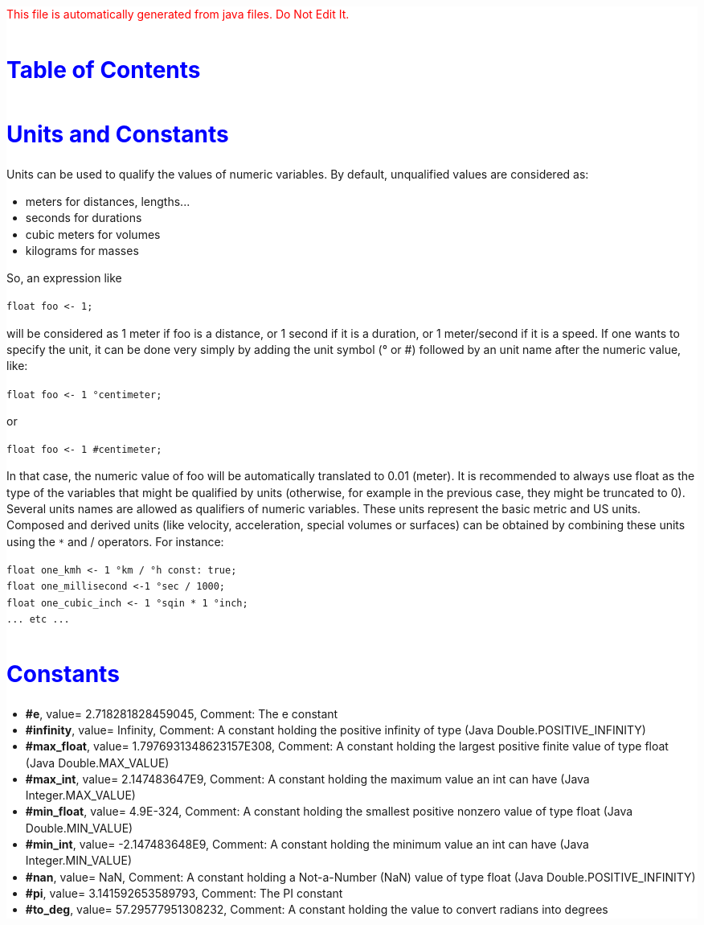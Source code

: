 <font color='red'> This file is automatically generated from java files. Do Not Edit It. </font>

# <font color='blue'> Table of Contents </font>




# <font color='blue'> Units and Constants </font>

Units can be used to qualify the values of numeric variables. By default, unqualified values are considered as:

  * meters for distances, lengths...
  * seconds for durations
  * cubic meters for volumes
  * kilograms for masses

So, an expression like

```
float foo <- 1;
```

will be considered as 1 meter if foo is a distance, or 1 second if it is a duration, or 1 meter/second if it is a speed. If one wants to specify the unit, it can be done very simply by adding the unit symbol (° or #) followed by an unit name after the numeric value, like:

```
float foo <- 1 °centimeter;
```
or
```
float foo <- 1 #centimeter;
```

In that case, the numeric value of foo will be automatically translated to 0.01 (meter). It is recommended to always use float as the type of the variables that might be qualified by units (otherwise, for example in the previous case, they might be truncated to 0).
Several units names are allowed as qualifiers of numeric variables.
These units represent the basic metric and US units. Composed and derived units (like velocity, acceleration, special volumes or surfaces) can be obtained by combining these units using the `*` and / operators. For instance:
```
float one_kmh <- 1 °km / °h const: true;
float one_millisecond <-1 °sec / 1000;
float one_cubic_inch <- 1 °sqin * 1 °inch;
... etc ...
```

# <font color='blue'> Constants </font>
  * **#e**, value= 2.718281828459045, Comment: The e constant
  * **#infinity**, value= Infinity, Comment: A constant holding the positive infinity of type (Java Double.POSITIVE\_INFINITY)
  * **#max\_float**, value= 1.7976931348623157E308, Comment: A constant holding the largest positive finite value of type float (Java Double.MAX\_VALUE)
  * **#max\_int**, value= 2.147483647E9, Comment: A constant holding the maximum value an int can have (Java Integer.MAX\_VALUE)
  * **#min\_float**, value= 4.9E-324, Comment: A constant holding the smallest positive nonzero value of type float (Java Double.MIN\_VALUE)
  * **#min\_int**, value= -2.147483648E9, Comment: A constant holding the minimum value an int can have (Java Integer.MIN\_VALUE)
  * **#nan**, value= NaN, Comment: A constant holding a Not-a-Number (NaN) value of type float (Java Double.POSITIVE\_INFINITY)
  * **#pi**, value= 3.141592653589793, Comment: The PI constant
  * **#to\_deg**, value= 57.29577951308232, Comment: A constant holding the value to convert radians into degrees